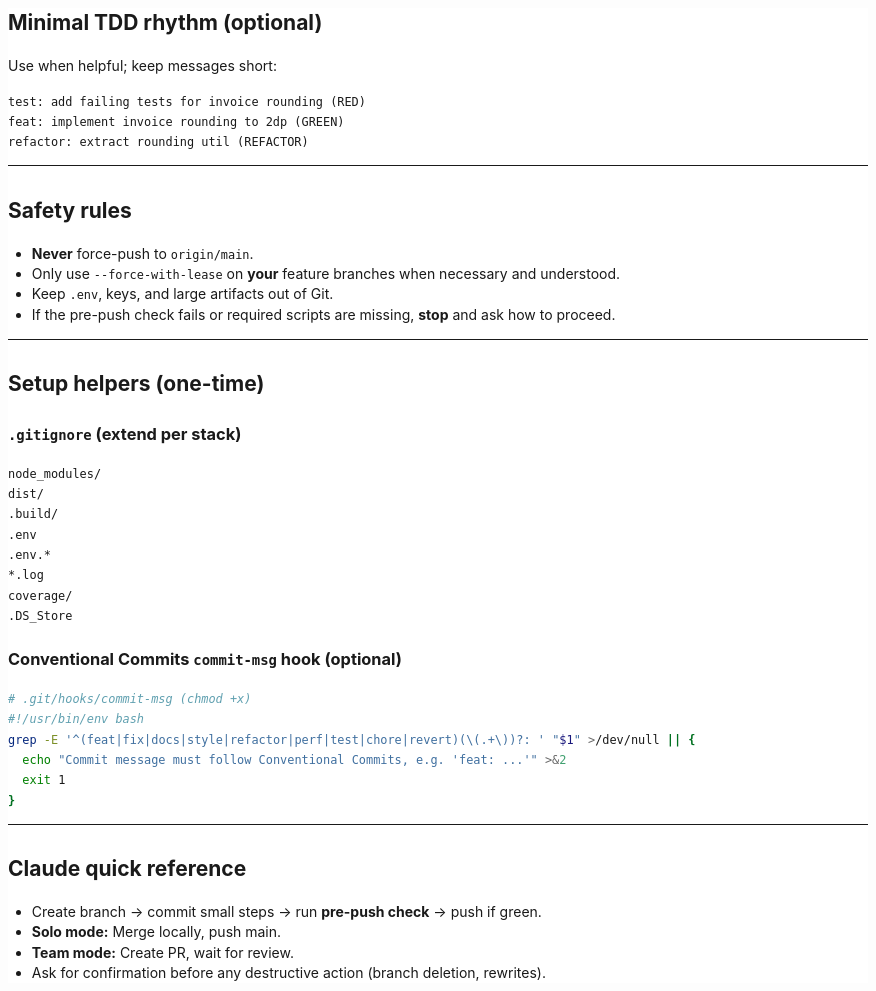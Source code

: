 
## Minimal TDD rhythm (optional)
Use when helpful; keep messages short:
```
test: add failing tests for invoice rounding (RED)
feat: implement invoice rounding to 2dp (GREEN)
refactor: extract rounding util (REFACTOR)
```

---

## Safety rules
- **Never** force-push to `origin/main`.
- Only use `--force-with-lease` on **your** feature branches when necessary and understood.
- Keep `.env`, keys, and large artifacts out of Git.
- If the pre-push check fails or required scripts are missing, **stop** and ask how to proceed.

---

## Setup helpers (one-time)

### `.gitignore` (extend per stack)
```
node_modules/
dist/
.build/
.env
.env.*
*.log
coverage/
.DS_Store
```

### Conventional Commits `commit-msg` hook (optional)
```bash
# .git/hooks/commit-msg (chmod +x)
#!/usr/bin/env bash
grep -E '^(feat|fix|docs|style|refactor|perf|test|chore|revert)(\(.+\))?: ' "$1" >/dev/null || {
  echo "Commit message must follow Conventional Commits, e.g. 'feat: ...'" >&2
  exit 1
}
```

---

## Claude quick reference
- Create branch → commit small steps → run **pre-push check** → push if green.
- **Solo mode:** Merge locally, push main.
- **Team mode:** Create PR, wait for review.
- Ask for confirmation before any destructive action (branch deletion, rewrites).